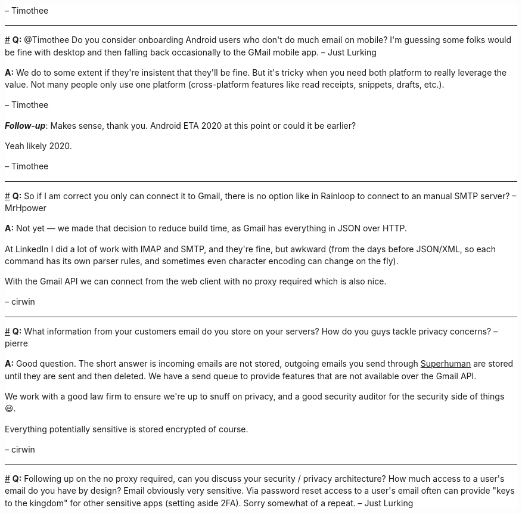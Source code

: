 – Timothee

---

<a name="timothee-do-you-consider" href="#timothee-do-you-consider">#</a> **Q:** @Timothee Do you consider onboarding Android users who don't do much email on mobile? I'm guessing some folks would be fine with desktop and then falling back occasionally to the GMail mobile app. – Just Lurking

**A:** We do to some extent if they're insistent that they'll be fine. But it's tricky when you need both platform to really leverage the value. Not many people only use one platform (cross-platform features like read receipts, snippets, drafts, etc.).

– Timothee

_**Follow-up**_: Makes sense, thank you. Android ETA 2020 at this point or could it be earlier?

Yeah likely 2020.

– Timothee

---

<a name="so-if-i-am-correct" href="#so-if-i-am-correct">#</a> **Q:** So if I am correct you only can connect it to Gmail, there is no option like in Rainloop to connect to an manual SMTP server? – MrHpower

**A:** Not yet — we made that decision to reduce build time, as Gmail has everything in JSON over HTTP.

At LinkedIn I did a lot of work with IMAP and SMTP, and they're fine, but awkward (from the days before JSON/XML, so each command has its own parser rules, and sometimes even character encoding can change on the fly).

With the Gmail API we can connect from the web client with no proxy required which is also nice.

– cirwin

---

<a name="what-information-from-your" href="#what-information-from-your">#</a> **Q:** What information from your customers email do you store on your servers? How do you guys tackle privacy concerns? – pierre

**A:** Good question. The short answer is incoming emails are not stored, outgoing emails you send through [Superhuman][superhuman] are stored until they are sent and then deleted. We have a send queue to provide features that are not available over the Gmail API.

We work with a good law firm to ensure we're up to snuff on privacy, and a good security auditor for the security side of things 😃.

Everything potentially sensitive is stored encrypted of course.

– cirwin

---

<a name="following-up-on-the" href="#following-up-on-the">#</a> **Q:** Following up on the no proxy required, can you discuss your security / privacy architecture? How much access to a user's email do you have by design? Email obviously very sensitive. Via password reset access to a user's email often can provide "keys to the kingdom" for other sensitive apps (setting aside 2FA). Sorry somewhat of a repeat. – Just Lurking


[superhuman]: https://superhuman.com/